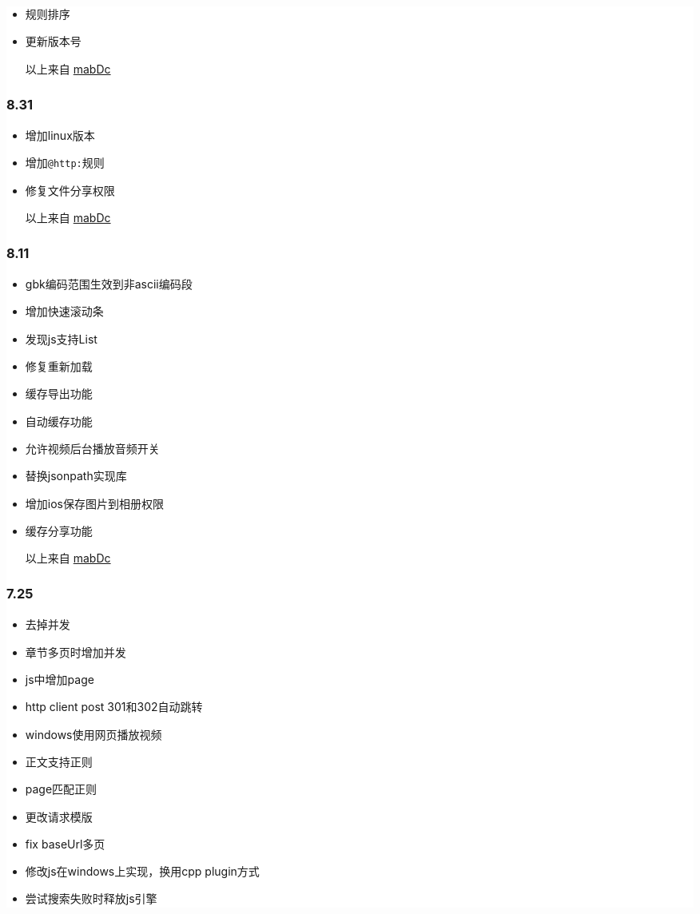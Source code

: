 - 规则排序

- 更新版本号

    以上来自 [mabDc](https://github.com/mabDc)

### 8.31

- 增加linux版本

- 增加`@http:`规则

- 修复文件分享权限

    以上来自 [mabDc](https://github.com/mabDc)

### 8.11

- gbk编码范围生效到非ascii编码段

- 增加快速滚动条

- 发现js支持List

- 修复重新加载

- 缓存导出功能

- 自动缓存功能

- 允许视频后台播放音频开关

- 替换jsonpath实现库

- 增加ios保存图片到相册权限

- 缓存分享功能

    以上来自 [mabDc](https://github.com/mabDc)

### 7.25

- 去掉并发

- 章节多页时增加并发

- js中增加page

- http client post 301和302自动跳转

- windows使用网页播放视频

- 正文支持正则

- page匹配正则

- 更改请求模版

- fix baseUrl多页

- 修改js在windows上实现，换用cpp plugin方式

- 尝试搜索失败时释放js引擎
